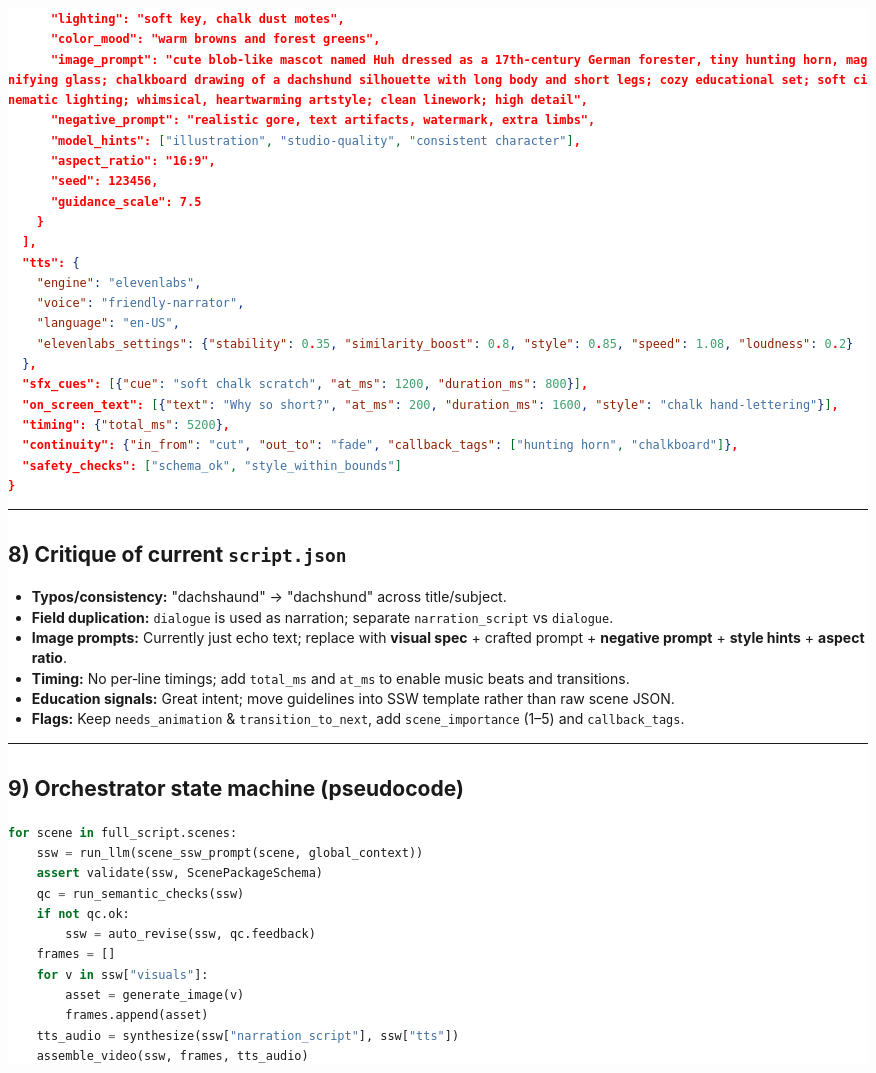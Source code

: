 ```json
      "lighting": "soft key, chalk dust motes",
      "color_mood": "warm browns and forest greens",
      "image_prompt": "cute blob‑like mascot named Huh dressed as a 17th‑century German forester, tiny hunting horn, magnifying glass; chalkboard drawing of a dachshund silhouette with long body and short legs; cozy educational set; soft cinematic lighting; whimsical, heartwarming artstyle; clean linework; high detail",
      "negative_prompt": "realistic gore, text artifacts, watermark, extra limbs",
      "model_hints": ["illustration", "studio‑quality", "consistent character"],
      "aspect_ratio": "16:9",
      "seed": 123456,
      "guidance_scale": 7.5
    }
  ],
  "tts": {
    "engine": "elevenlabs",
    "voice": "friendly‑narrator",
    "language": "en-US",
    "elevenlabs_settings": {"stability": 0.35, "similarity_boost": 0.8, "style": 0.85, "speed": 1.08, "loudness": 0.2}
  },
  "sfx_cues": [{"cue": "soft chalk scratch", "at_ms": 1200, "duration_ms": 800}],
  "on_screen_text": [{"text": "Why so short?", "at_ms": 200, "duration_ms": 1600, "style": "chalk hand‑lettering"}],
  "timing": {"total_ms": 5200},
  "continuity": {"in_from": "cut", "out_to": "fade", "callback_tags": ["hunting horn", "chalkboard"]},
  "safety_checks": ["schema_ok", "style_within_bounds"]
}
```

---

## 8) Critique of current `script.json`

* **Typos/consistency:** "dachshaund" → "dachshund" across title/subject.
* **Field duplication:** `dialogue` is used as narration; separate `narration_script` vs `dialogue`.
* **Image prompts:** Currently just echo text; replace with **visual spec** + crafted prompt + **negative prompt** + **style hints** + **aspect ratio**.
* **Timing:** No per‑line timings; add `total_ms` and `at_ms` to enable music beats and transitions.
* **Education signals:** Great intent; move guidelines into SSW template rather than raw scene JSON.
* **Flags:** Keep `needs_animation` & `transition_to_next`, add `scene_importance` (1–5) and `callback_tags`.

---

## 9) Orchestrator state machine (pseudocode)

```python
for scene in full_script.scenes:
    ssw = run_llm(scene_ssw_prompt(scene, global_context))
    assert validate(ssw, ScenePackageSchema)
    qc = run_semantic_checks(ssw)
    if not qc.ok:
        ssw = auto_revise(ssw, qc.feedback)
    frames = []
    for v in ssw["visuals"]:
        asset = generate_image(v)
        frames.append(asset)
    tts_audio = synthesize(ssw["narration_script"], ssw["tts"])    
    assemble_video(ssw, frames, tts_audio)
```